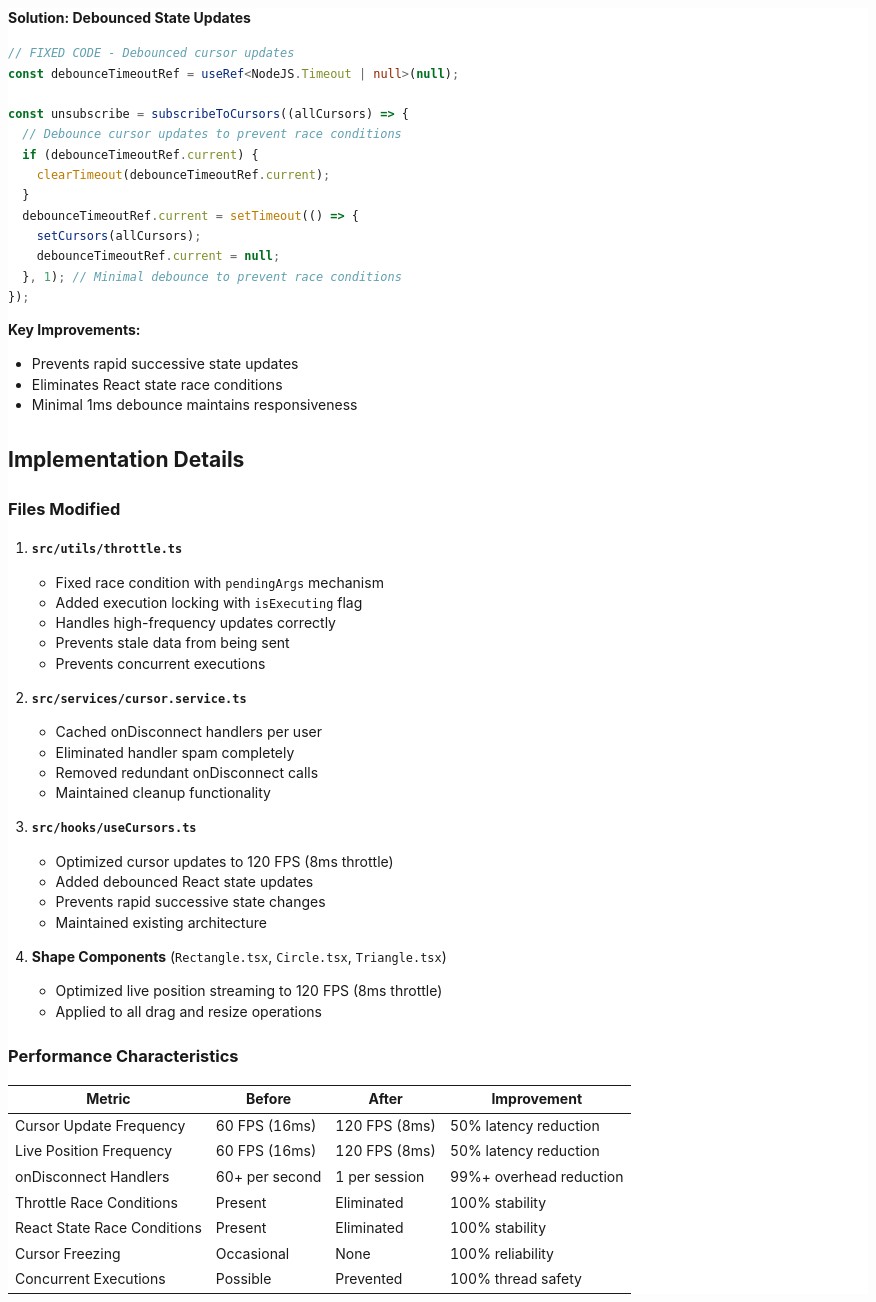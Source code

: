 **Solution: Debounced State Updates**

```typescript
// FIXED CODE - Debounced cursor updates
const debounceTimeoutRef = useRef<NodeJS.Timeout | null>(null);

const unsubscribe = subscribeToCursors((allCursors) => {
  // Debounce cursor updates to prevent race conditions
  if (debounceTimeoutRef.current) {
    clearTimeout(debounceTimeoutRef.current);
  }
  debounceTimeoutRef.current = setTimeout(() => {
    setCursors(allCursors);
    debounceTimeoutRef.current = null;
  }, 1); // Minimal debounce to prevent race conditions
});
```

**Key Improvements:**
- Prevents rapid successive state updates
- Eliminates React state race conditions
- Minimal 1ms debounce maintains responsiveness

## Implementation Details

### Files Modified

1. **`src/utils/throttle.ts`**
   - Fixed race condition with `pendingArgs` mechanism
   - Added execution locking with `isExecuting` flag
   - Handles high-frequency updates correctly
   - Prevents stale data from being sent
   - Prevents concurrent executions

2. **`src/services/cursor.service.ts`**
   - Cached onDisconnect handlers per user
   - Eliminated handler spam completely
   - Removed redundant onDisconnect calls
   - Maintained cleanup functionality

3. **`src/hooks/useCursors.ts`**
   - Optimized cursor updates to 120 FPS (8ms throttle)
   - Added debounced React state updates
   - Prevents rapid successive state changes
   - Maintained existing architecture

4. **Shape Components** (`Rectangle.tsx`, `Circle.tsx`, `Triangle.tsx`)
   - Optimized live position streaming to 120 FPS (8ms throttle)
   - Applied to all drag and resize operations

### Performance Characteristics

| Metric | Before | After | Improvement |
|--------|--------|-------|-------------|
| Cursor Update Frequency | 60 FPS (16ms) | 120 FPS (8ms) | 50% latency reduction |
| Live Position Frequency | 60 FPS (16ms) | 120 FPS (8ms) | 50% latency reduction |
| onDisconnect Handlers | 60+ per second | 1 per session | 99%+ overhead reduction |
| Throttle Race Conditions | Present | Eliminated | 100% stability |
| React State Race Conditions | Present | Eliminated | 100% stability |
| Cursor Freezing | Occasional | None | 100% reliability |
| Concurrent Executions | Possible | Prevented | 100% thread safety |
